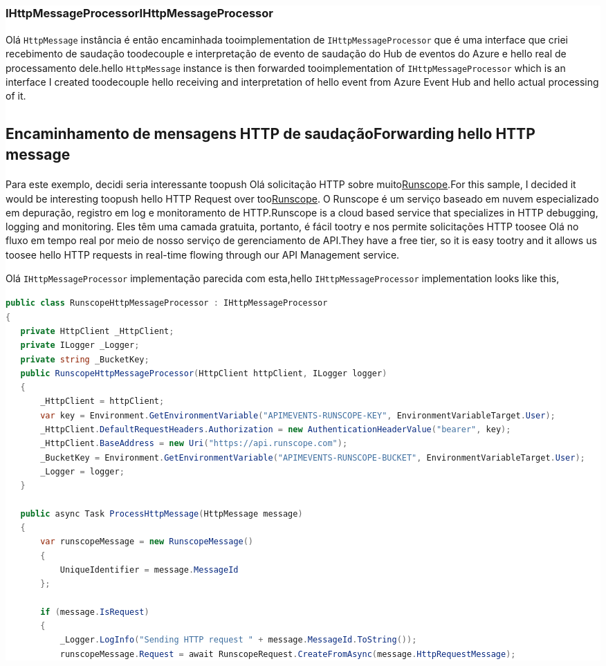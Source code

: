 ### <a name="ihttpmessageprocessor"></a><span data-ttu-id="140ea-208">IHttpMessageProcessor</span><span class="sxs-lookup"><span data-stu-id="140ea-208">IHttpMessageProcessor</span></span>
<span data-ttu-id="140ea-209">Olá `HttpMessage` instância é então encaminhada tooimplementation de `IHttpMessageProcessor` que é uma interface que criei recebimento de saudação toodecouple e interpretação de evento de saudação do Hub de eventos do Azure e hello real de processamento dele.</span><span class="sxs-lookup"><span data-stu-id="140ea-209">hello `HttpMessage` instance is then forwarded tooimplementation of `IHttpMessageProcessor` which is an interface I created toodecouple hello receiving and interpretation of hello event from Azure Event Hub and hello actual processing of it.</span></span>

## <a name="forwarding-hello-http-message"></a><span data-ttu-id="140ea-210">Encaminhamento de mensagens HTTP de saudação</span><span class="sxs-lookup"><span data-stu-id="140ea-210">Forwarding hello HTTP message</span></span>
<span data-ttu-id="140ea-211">Para este exemplo, decidi seria interessante toopush Olá solicitação HTTP sobre muito[Runscope](http://www.runscope.com).</span><span class="sxs-lookup"><span data-stu-id="140ea-211">For this sample, I decided it would be interesting toopush hello HTTP Request over too[Runscope](http://www.runscope.com).</span></span> <span data-ttu-id="140ea-212">O Runscope é um serviço baseado em nuvem especializado em depuração, registro em log e monitoramento de HTTP.</span><span class="sxs-lookup"><span data-stu-id="140ea-212">Runscope is a cloud based service that specializes in HTTP debugging, logging and monitoring.</span></span> <span data-ttu-id="140ea-213">Eles têm uma camada gratuita, portanto, é fácil tootry e nos permite solicitações HTTP toosee Olá no fluxo em tempo real por meio de nosso serviço de gerenciamento de API.</span><span class="sxs-lookup"><span data-stu-id="140ea-213">They have a free tier, so it is easy tootry and it allows us toosee hello HTTP requests in real-time flowing through our API Management service.</span></span>

<span data-ttu-id="140ea-214">Olá `IHttpMessageProcessor` implementação parecida com esta,</span><span class="sxs-lookup"><span data-stu-id="140ea-214">hello `IHttpMessageProcessor` implementation looks like this,</span></span>

```c#
public class RunscopeHttpMessageProcessor : IHttpMessageProcessor
{
   private HttpClient _HttpClient;
   private ILogger _Logger;
   private string _BucketKey;
   public RunscopeHttpMessageProcessor(HttpClient httpClient, ILogger logger)
   {
       _HttpClient = httpClient;
       var key = Environment.GetEnvironmentVariable("APIMEVENTS-RUNSCOPE-KEY", EnvironmentVariableTarget.User);
       _HttpClient.DefaultRequestHeaders.Authorization = new AuthenticationHeaderValue("bearer", key);
       _HttpClient.BaseAddress = new Uri("https://api.runscope.com");
       _BucketKey = Environment.GetEnvironmentVariable("APIMEVENTS-RUNSCOPE-BUCKET", EnvironmentVariableTarget.User);
       _Logger = logger;
   }

   public async Task ProcessHttpMessage(HttpMessage message)
   {
       var runscopeMessage = new RunscopeMessage()
       {
           UniqueIdentifier = message.MessageId
       };

       if (message.IsRequest)
       {
           _Logger.LogInfo("Sending HTTP request " + message.MessageId.ToString());
           runscopeMessage.Request = await RunscopeRequest.CreateFromAsync(message.HttpRequestMessage);
```